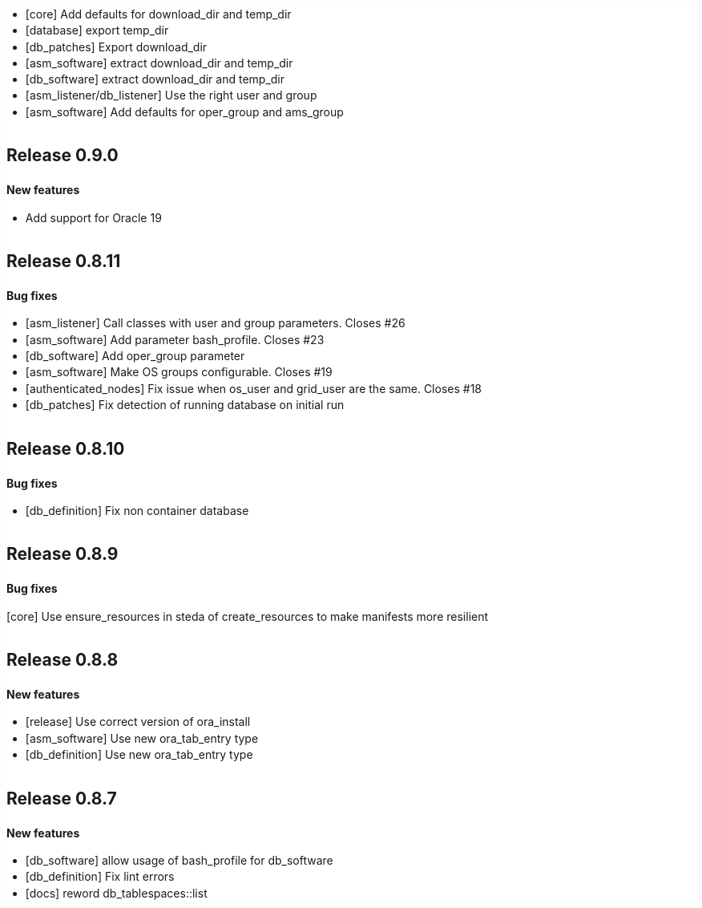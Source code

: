 - [core] Add defaults for download_dir and temp_dir
- [database] export temp_dir
- [db_patches] Export download_dir
- [asm_software] extract download_dir and temp_dir
- [db_software] extract download_dir and temp_dir
- [asm_listener/db_listener] Use the right user and group
- [asm_software] Add defaults for oper_group and ams_group

## Release 0.9.0

**New features**

- Add support for Oracle 19

## Release 0.8.11

**Bug fixes**

- [asm_listener] Call classes with user and group parameters. Closes #26
- [asm_software] Add parameter bash_profile. Closes #23
- [db_software] Add oper_group parameter
- [asm_software] Make OS groups configurable. Closes #19
- [authenticated_nodes] Fix issue when os_user and grid_user are the same. Closes #18
- [db_patches] Fix detection of running database on initial run

## Release 0.8.10

**Bug fixes**

- [db_definition] Fix non container database

## Release 0.8.9

**Bug fixes**

[core] Use ensure_resources in steda of create_resources to make manifests more resilient

## Release 0.8.8

**New features**

- [release] Use correct version of ora_install
- [asm_software] Use new ora_tab_entry type
- [db_definition] Use new ora_tab_entry type

## Release 0.8.7

**New features**

- [db_software] allow usage of bash_profile for db_software
- [db_definition] Fix lint errors
- [docs] reword db_tablespaces::list

